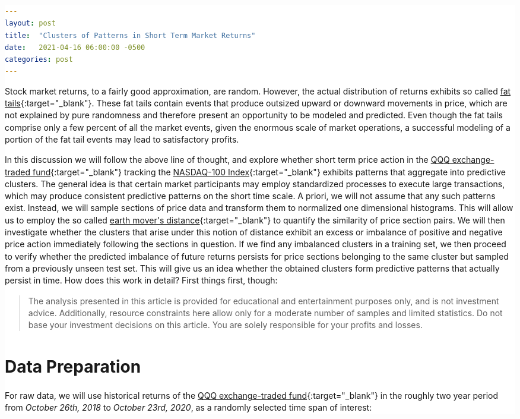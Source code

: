 ```yaml
---
layout: post
title:  "Clusters of Patterns in Short Term Market Returns"
date:   2021-04-16 06:00:00 -0500
categories: post
---
```

Stock market returns, to a fairly good approximation, are random. However, the actual distribution of returns exhibits so called [fat tails](https://www.sciencedirect.com/science/article/pii/S0378437119306442?via%3Dihub){:target="_blank"}. These fat tails contain events that produce outsized upward or downward movements in price, which are not explained by pure randomness and therefore present an opportunity to be modeled and predicted. Even though the fat tails comprise only a few percent of all the market events, given the enormous scale of market operations, a successful modeling of a portion of the fat tail events may lead to satisfactory profits.

In this discussion we will follow the above line of thought, and explore whether short term price action in the [QQQ exchange-traded fund](https://www.nasdaq.com/market-activity/funds-and-etfs/qqq){:target="_blank"} tracking the [NASDAQ-100 Index](https://en.wikipedia.org/wiki/Nasdaq-100){:target="_blank"} exhibits patterns that aggregate into predictive clusters. The general idea is that certain market participants may employ standardized processes to execute large transactions, which may produce consistent predictive patterns on the short time scale. A priori, we will not assume that any such patterns exist. Instead, we will sample sections of price data and transform them to normalized one dimensional histograms. This will allow us to employ the so called [earth mover's distance](https://vergend.com/post/2021/04/02/Earth-Movers-Distance-and-Similarity-of-Histograms.html){:target="_blank"} to quantify the similarity of price section pairs. We will then investigate whether the clusters that arise under this notion of distance exhibit an excess or imbalance of positive and negative price action immediately following the sections in question. If we find any imbalanced clusters in a training set, we then proceed to verify whether the predicted imbalance of future returns persists for price sections belonging to the same cluster but sampled from a previously unseen test set. This will give us an idea whether the obtained clusters form predictive patterns that actually persist in time. How does this work in detail? First things first, though:

> The analysis presented in this article is provided for educational and entertainment purposes only, and is not investment advice. Additionally, resource constraints here allow only for a moderate number of samples and limited statistics. Do not base your investment decisions on this article. You are solely responsible for your profits and losses.

# Data Preparation

For raw data, we will use historical returns of the [QQQ exchange-traded fund](https://www.nasdaq.com/market-activity/funds-and-etfs/qqq){:target="_blank"} in the roughly two year period from *October 26th, 2018* to *October 23rd, 2020*, as a randomly selected time span of interest:
